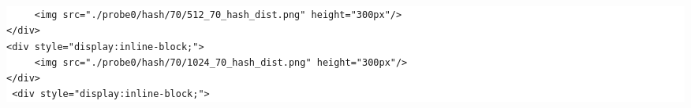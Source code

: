          <img src="./probe0/hash/70/512_70_hash_dist.png" height="300px"/>
    </div>
    <div style="display:inline-block;">
         <img src="./probe0/hash/70/1024_70_hash_dist.png" height="300px"/>
    </div>
     <div style="display:inline-block;">
